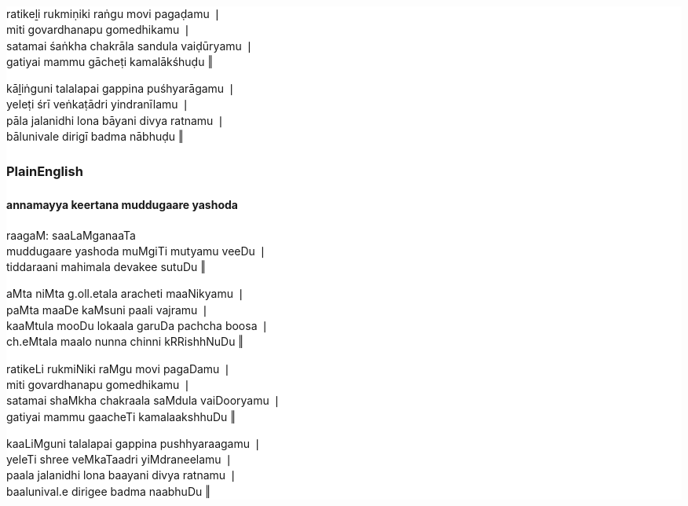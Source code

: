 ratikeḻi rukmiṇiki raṅgu movi pagaḍamu ❘  
miti govardhanapu gomedhikamu ❘  
satamai śaṅkha chakrāla sandula vaiḍūryamu ❘  
gatiyai mammu gācheṭi kamalākśhuḍu ‖

kāḻiṅguni talalapai gappina puśhyarāgamu ❘  
yeleṭi śrī veṅkaṭādri yindranīlamu ❘  
pāla jalanidhi lona bāyani divya ratnamu ❘  
bālunivale dirigī badma nābhuḍu ‖

### PlainEnglish

#### annamayya keertana muddugaare yashoda

raagaM: saaLaMganaaTa  
muddugaare yashoda muMgiTi mutyamu veeDu ❘  
tiddaraani mahimala devakee sutuDu ‖

aMta niMta g.oll.etala aracheti maaNikyamu ❘  
paMta maaDe kaMsuni paali vajramu ❘  
kaaMtula mooDu lokaala garuDa pachcha boosa ❘  
ch.eMtala maalo nunna chinni kRRishhNuDu ‖

ratikeLi rukmiNiki raMgu movi pagaDamu ❘  
miti govardhanapu gomedhikamu ❘  
satamai shaMkha chakraala saMdula vaiDooryamu ❘  
gatiyai mammu gaacheTi kamalaakshhuDu ‖

kaaLiMguni talalapai gappina pushhyaraagamu ❘  
yeleTi shree veMkaTaadri yiMdraneelamu ❘  
paala jalanidhi lona baayani divya ratnamu ❘  
baalunival.e dirigee badma naabhuDu ‖

